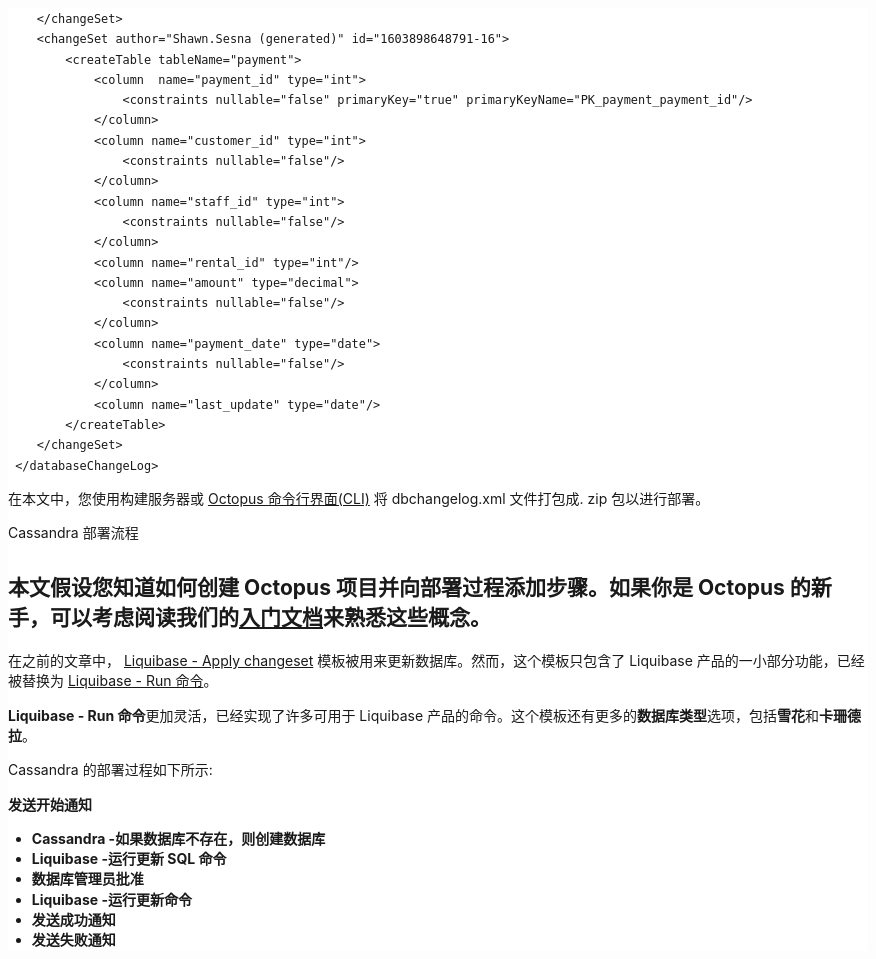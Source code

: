 ```
    </changeSet>
    <changeSet author="Shawn.Sesna (generated)" id="1603898648791-16">
        <createTable tableName="payment">
            <column  name="payment_id" type="int">
                <constraints nullable="false" primaryKey="true" primaryKeyName="PK_payment_payment_id"/>
            </column>
            <column name="customer_id" type="int">
                <constraints nullable="false"/>
            </column>
            <column name="staff_id" type="int">
                <constraints nullable="false"/>
            </column>
            <column name="rental_id" type="int"/>
            <column name="amount" type="decimal">
                <constraints nullable="false"/>
            </column>
            <column name="payment_date" type="date">
                <constraints nullable="false"/>
            </column>
            <column name="last_update" type="date"/>
        </createTable>
    </changeSet>
 </databaseChangeLog> 
```

在本文中，您使用构建服务器或 [Octopus 命令行界面(CLI)](https://octopus.com/docs/octopus-rest-api/octopus-cli) 将 dbchangelog.xml 文件打包成. zip 包以进行部署。

Cassandra 部署流程

## 本文假设您知道如何创建 Octopus 项目并向部署过程添加步骤。如果你是 Octopus 的新手，可以考虑阅读我们的[入门文档](https://octopus.com/docs/getting-started)来熟悉这些概念。

在之前的文章中， [Liquibase - Apply changeset](https://library.octopus.com/step-templates/6a276a58-d082-425f-a77a-ff7b3979ce2e/actiontemplate-liquibase-apply-changeset) 模板被用来更新数据库。然而，这个模板只包含了 Liquibase 产品的一小部分功能，已经被替换为 [Liquibase - Run 命令](https://library.octopus.com/step-templates/36df3e84-8501-4f2a-85cc-bd9eb22030d1/actiontemplate-liquibase-run-command)。

**Liquibase - Run 命令**更加灵活，已经实现了许多可用于 Liquibase 产品的命令。这个模板还有更多的**数据库类型**选项，包括**雪花**和**卡珊德拉**。

Cassandra 的部署过程如下所示:

**发送开始通知**

*   **Cassandra -如果数据库不存在，则创建数据库**
*   **Liquibase -运行更新 SQL 命令**
*   **数据库管理员批准**
*   **Liquibase -运行更新命令**
*   **发送成功通知**
*   **发送失败通知**
